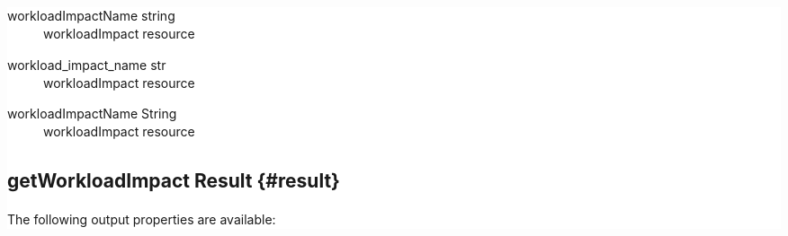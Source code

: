 <div>
<pulumi-choosable type="language" values="javascript,typescript">
<dl class="resources-properties"><dt class="property-required property-replacement"
            title="Required">
        <span id="workloadimpactname_nodejs">
<a data-swiftype-name="resource-property" data-swiftype-type="text" href="#workloadimpactname_nodejs" style="color: inherit; text-decoration: inherit;">workload<wbr>Impact<wbr>Name</a>
</span>
        <span class="property-indicator"></span>
        <span class="property-type">string</span>
    </dt>
    <dd>workloadImpact resource</dd></dl>
</pulumi-choosable>
</div>

<div>
<pulumi-choosable type="language" values="python">
<dl class="resources-properties"><dt class="property-required property-replacement"
            title="Required">
        <span id="workload_impact_name_python">
<a data-swiftype-name="resource-property" data-swiftype-type="text" href="#workload_impact_name_python" style="color: inherit; text-decoration: inherit;">workload_<wbr>impact_<wbr>name</a>
</span>
        <span class="property-indicator"></span>
        <span class="property-type">str</span>
    </dt>
    <dd>workloadImpact resource</dd></dl>
</pulumi-choosable>
</div>

<div>
<pulumi-choosable type="language" values="yaml">
<dl class="resources-properties"><dt class="property-required property-replacement"
            title="Required">
        <span id="workloadimpactname_yaml">
<a data-swiftype-name="resource-property" data-swiftype-type="text" href="#workloadimpactname_yaml" style="color: inherit; text-decoration: inherit;">workload<wbr>Impact<wbr>Name</a>
</span>
        <span class="property-indicator"></span>
        <span class="property-type">String</span>
    </dt>
    <dd>workloadImpact resource</dd></dl>
</pulumi-choosable>
</div>




## getWorkloadImpact Result {#result}

The following output properties are available:


